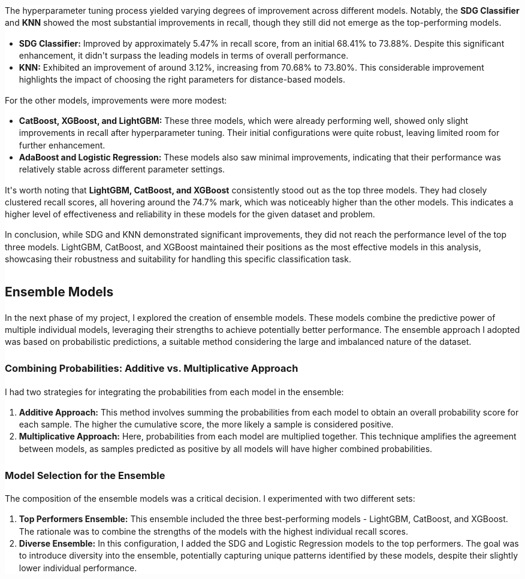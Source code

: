The hyperparameter tuning process yielded varying degrees of improvement across different models. Notably, the **SDG Classifier** and **KNN** showed the most substantial improvements in recall, though they still did not emerge as the top-performing models.

- **SDG Classifier:** Improved by approximately 5.47% in recall score, from an initial 68.41% to 73.88%. Despite this significant enhancement, it didn't surpass the leading models in terms of overall performance.
- **KNN:** Exhibited an improvement of around 3.12%, increasing from 70.68% to 73.80%. This considerable improvement highlights the impact of choosing the right parameters for distance-based models.

For the other models, improvements were more modest:

- **CatBoost, XGBoost, and LightGBM:** These three models, which were already performing well, showed only slight improvements in recall after hyperparameter tuning. Their initial configurations were quite robust, leaving limited room for further enhancement.
- **AdaBoost and Logistic Regression:** These models also saw minimal improvements, indicating that their performance was relatively stable across different parameter settings.

It's worth noting that **LightGBM, CatBoost, and XGBoost** consistently stood out as the top three models. They had closely clustered recall scores, all hovering around the 74.7% mark, which was noticeably higher than the other models. This indicates a higher level of effectiveness and reliability in these models for the given dataset and problem.

In conclusion, while SDG and KNN demonstrated significant improvements, they did not reach the performance level of the top three models. LightGBM, CatBoost, and XGBoost maintained their positions as the most effective models in this analysis, showcasing their robustness and suitability for handling this specific classification task.

## **Ensemble Models**

In the next phase of my project, I explored the creation of ensemble models. These models combine the predictive power of multiple individual models, leveraging their strengths to achieve potentially better performance. The ensemble approach I adopted was based on probabilistic predictions, a suitable method considering the large and imbalanced nature of the dataset.

### **Combining Probabilities: Additive vs. Multiplicative Approach**

I had two strategies for integrating the probabilities from each model in the ensemble:

1. **Additive Approach:** This method involves summing the probabilities from each model to obtain an overall probability score for each sample. The higher the cumulative score, the more likely a sample is considered positive.
2. **Multiplicative Approach:** Here, probabilities from each model are multiplied together. This technique amplifies the agreement between models, as samples predicted as positive by all models will have higher combined probabilities.

### **Model Selection for the Ensemble**

The composition of the ensemble models was a critical decision. I experimented with two different sets:

1. **Top Performers Ensemble:** This ensemble included the three best-performing models - LightGBM, CatBoost, and XGBoost. The rationale was to combine the strengths of the models with the highest individual recall scores.
2. **Diverse Ensemble:** In this configuration, I added the SDG and Logistic Regression models to the top performers. The goal was to introduce diversity into the ensemble, potentially capturing unique patterns identified by these models, despite their slightly lower individual performance.
